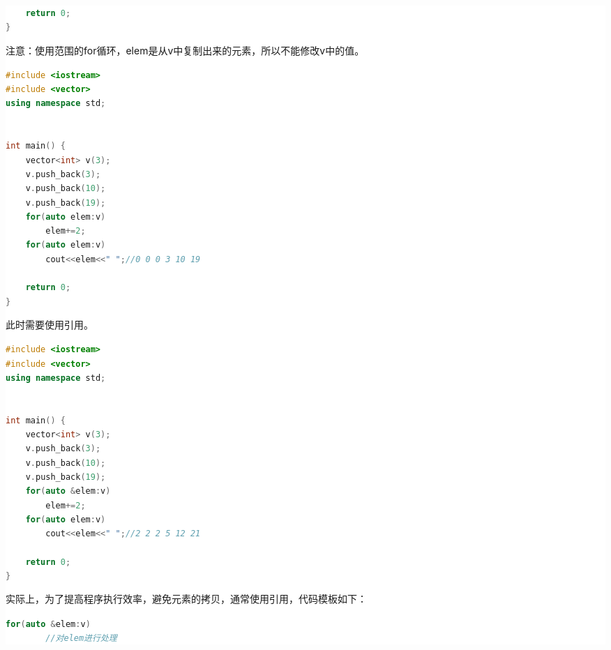 ```cpp
    return 0;
}

```

注意：使用范围的for循环，elem是从v中复制出来的元素，所以不能修改v中的值。

```cpp
#include <iostream>
#include <vector>
using namespace std;


int main() {
    vector<int> v(3);
    v.push_back(3);
    v.push_back(10);
    v.push_back(19);
    for(auto elem:v)
        elem+=2;
    for(auto elem:v)
        cout<<elem<<" ";//0 0 0 3 10 19

    return 0;
}
```

此时需要使用引用。

```cpp
#include <iostream>
#include <vector>
using namespace std;


int main() {
    vector<int> v(3);
    v.push_back(3);
    v.push_back(10);
    v.push_back(19);
    for(auto &elem:v)
        elem+=2;
    for(auto elem:v)
        cout<<elem<<" ";//2 2 2 5 12 21

    return 0;
}
```

实际上，为了提高程序执行效率，避免元素的拷贝，通常使用引用，代码模板如下：

```cpp
for(auto &elem:v)
        //对elem进行处理
```
